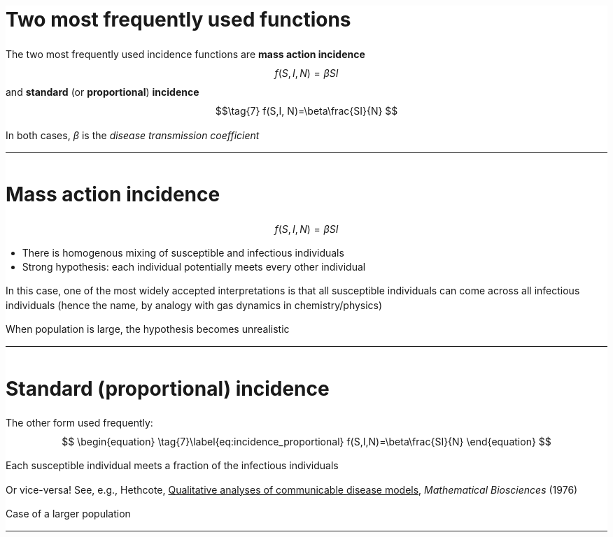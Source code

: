 
# Two most frequently used functions

The two most frequently used incidence functions are  **mass action incidence**
$$\tag{6}
f(S,I, N)=\beta SI
$$
and **standard** (or **proportional**) **incidence**
$$\tag{7}
f(S,I, N)=\beta\frac{SI}{N}
$$

In both cases, $\beta$ is the *disease transmission coefficient*

---

# Mass action incidence

$$
\begin{equation}
\tag{6}\label{eq:incidence_mass_action}
f(S,I, N)=\beta SI
\end{equation}
 $$

- There is homogenous mixing of susceptible and infectious individuals 
- Strong hypothesis: each individual potentially meets every other individual

In this case, one of the most widely accepted interpretations is that all susceptible individuals can come across all infectious individuals (hence the name, by analogy with gas dynamics in chemistry/physics) 

When population is large, the hypothesis becomes unrealistic

---

# Standard (proportional) incidence 

The other form used frequently:
$$
\begin{equation}
\tag{7}\label{eq:incidence_proportional}
f(S,I,N)=\beta\frac{SI}{N}
\end{equation}
$$

Each susceptible individual meets a fraction of the infectious individuals

Or vice-versa! See, e.g., Hethcote, [Qualitative analyses of communicable disease models](https://doi-org.uml.idm.oclc.org/10.1016/0025-5564(76)90132-2), *Mathematical Biosciences* (1976)

Case of a larger population

---